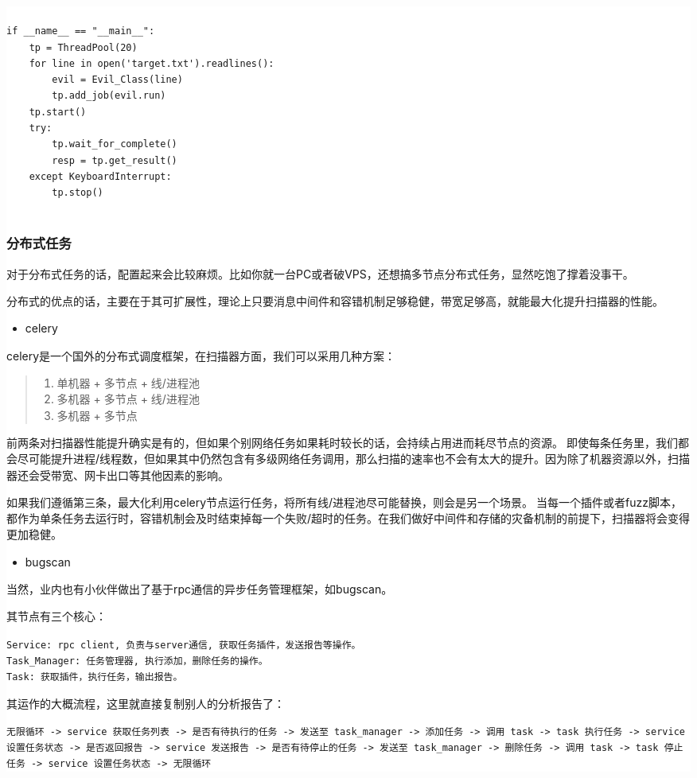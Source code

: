```

if __name__ == "__main__":
    tp = ThreadPool(20)
    for line in open('target.txt').readlines():
        evil = Evil_Class(line)
        tp.add_job(evil.run)
    tp.start()
    try:
        tp.wait_for_complete()
        resp = tp.get_result()
    except KeyboardInterrupt:
        tp.stop()


```



### 分布式任务

对于分布式任务的话，配置起来会比较麻烦。比如你就一台PC或者破VPS，还想搞多节点分布式任务，显然吃饱了撑着没事干。

分布式的优点的话，主要在于其可扩展性，理论上只要消息中间件和容错机制足够稳健，带宽足够高，就能最大化提升扫描器的性能。

- celery

celery是一个国外的分布式调度框架，在扫描器方面，我们可以采用几种方案：

> 1.  单机器 + 多节点 + 线/进程池
> 2.  多机器 + 多节点 + 线/进程池
> 3.  多机器 + 多节点

前两条对扫描器性能提升确实是有的，但如果个别网络任务如果耗时较长的话，会持续占用进而耗尽节点的资源。
即使每条任务里，我们都会尽可能提升进程/线程数，但如果其中仍然包含有多级网络任务调用，那么扫描的速率也不会有太大的提升。因为除了机器资源以外，扫描器还会受带宽、网卡出口等其他因素的影响。

如果我们遵循第三条，最大化利用celery节点运行任务，将所有线/进程池尽可能替换，则会是另一个场景。
当每一个插件或者fuzz脚本，都作为单条任务去运行时，容错机制会及时结束掉每一个失败/超时的任务。在我们做好中间件和存储的灾备机制的前提下，扫描器将会变得更加稳健。

- bugscan

当然，业内也有小伙伴做出了基于rpc通信的异步任务管理框架，如bugscan。

其节点有三个核心：

```
Service: rpc client, 负责与server通信, 获取任务插件，发送报告等操作。
Task_Manager: 任务管理器, 执行添加，删除任务的操作。
Task: 获取插件，执行任务，输出报告。
```

其运作的大概流程，这里就直接复制别人的分析报告了：

```
无限循环 -> service 获取任务列表 -> 是否有待执行的任务 -> 发送至 task_manager -> 添加任务 -> 调用 task -> task 执行任务 -> service 设置任务状态 -> 是否返回报告 -> service 发送报告 -> 是否有待停止的任务 -> 发送至 task_manager -> 删除任务 -> 调用 task -> task 停止任务 -> service 设置任务状态 -> 无限循环
```
